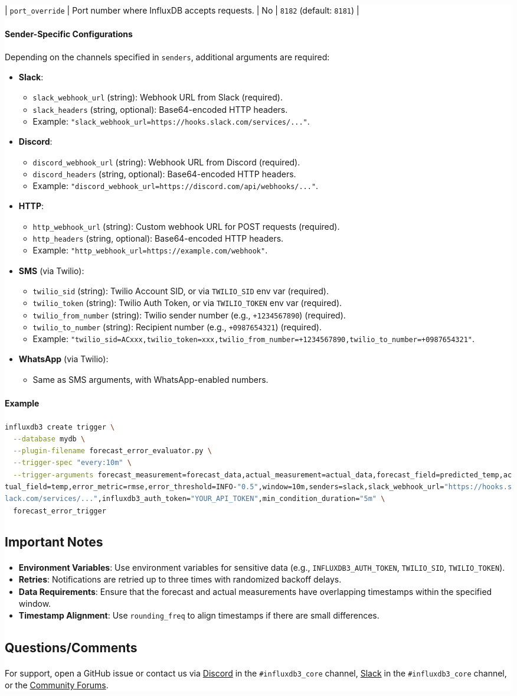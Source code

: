 | `port_override`          | Port number where InfluxDB accepts requests.                                                                                                                                    | No         | `8182` (default: `8181`)                                                              |

#### Sender-Specific Configurations
Depending on the channels specified in `senders`, additional arguments are required:

- **Slack**:
  - `slack_webhook_url` (string): Webhook URL from Slack (required).
  - `slack_headers` (string, optional): Base64-encoded HTTP headers.
  - Example: `"slack_webhook_url=https://hooks.slack.com/services/..."`.

- **Discord**:
  - `discord_webhook_url` (string): Webhook URL from Discord (required).
  - `discord_headers` (string, optional): Base64-encoded HTTP headers.
  - Example: `"discord_webhook_url=https://discord.com/api/webhooks/..."`.

- **HTTP**:
  - `http_webhook_url` (string): Custom webhook URL for POST requests (required). 
  - `http_headers` (string, optional): Base64-encoded HTTP headers.
  - Example: `"http_webhook_url=https://example.com/webhook"`.

- **SMS** (via Twilio):
  - `twilio_sid` (string): Twilio Account SID, or via `TWILIO_SID` env var (required).
  - `twilio_token` (string): Twilio Auth Token, or via `TWILIO_TOKEN` env var (required).
  - `twilio_from_number` (string): Twilio sender number (e.g., `+1234567890`) (required).
  - `twilio_to_number` (string): Recipient number (e.g., `+0987654321`) (required).
  - Example: `"twilio_sid=ACxxx,twilio_token=xxx,twilio_from_number=+1234567890,twilio_to_number=+0987654321"`.

- **WhatsApp** (via Twilio):
  - Same as SMS arguments, with WhatsApp-enabled numbers.

#### Example
```bash
influxdb3 create trigger \
  --database mydb \
  --plugin-filename forecast_error_evaluator.py \
  --trigger-spec "every:10m" \
  --trigger-arguments forecast_measurement=forecast_data,actual_measurement=actual_data,forecast_field=predicted_temp,actual_field=temp,error_metric=rmse,error_threshold=INFO-"0.5",window=10m,senders=slack,slack_webhook_url="https://hooks.slack.com/services/...",influxdb3_auth_token="YOUR_API_TOKEN",min_condition_duration="5m" \
  forecast_error_trigger
```

## Important Notes
- **Environment Variables**: Use environment variables for sensitive data (e.g., `INFLUXDB3_AUTH_TOKEN`, `TWILIO_SID`, `TWILIO_TOKEN`).
- **Retries**: Notifications are retried up to three times with randomized backoff delays.
- **Data Requirements**: Ensure that the forecast and actual measurements have overlapping timestamps within the specified window.
- **Timestamp Alignment**: Use `rounding_freq` to align timestamps if there are small differences.

## Questions/Comments
For support, open a GitHub issue or contact us via [Discord](https://discord.com/invite/vZe2w2Ds8B) in the `#influxdb3_core` channel, [Slack](https://influxcommunity.slack.com/) in the `#influxdb3_core` channel, or the [Community Forums](https://community.influxdata.com/).